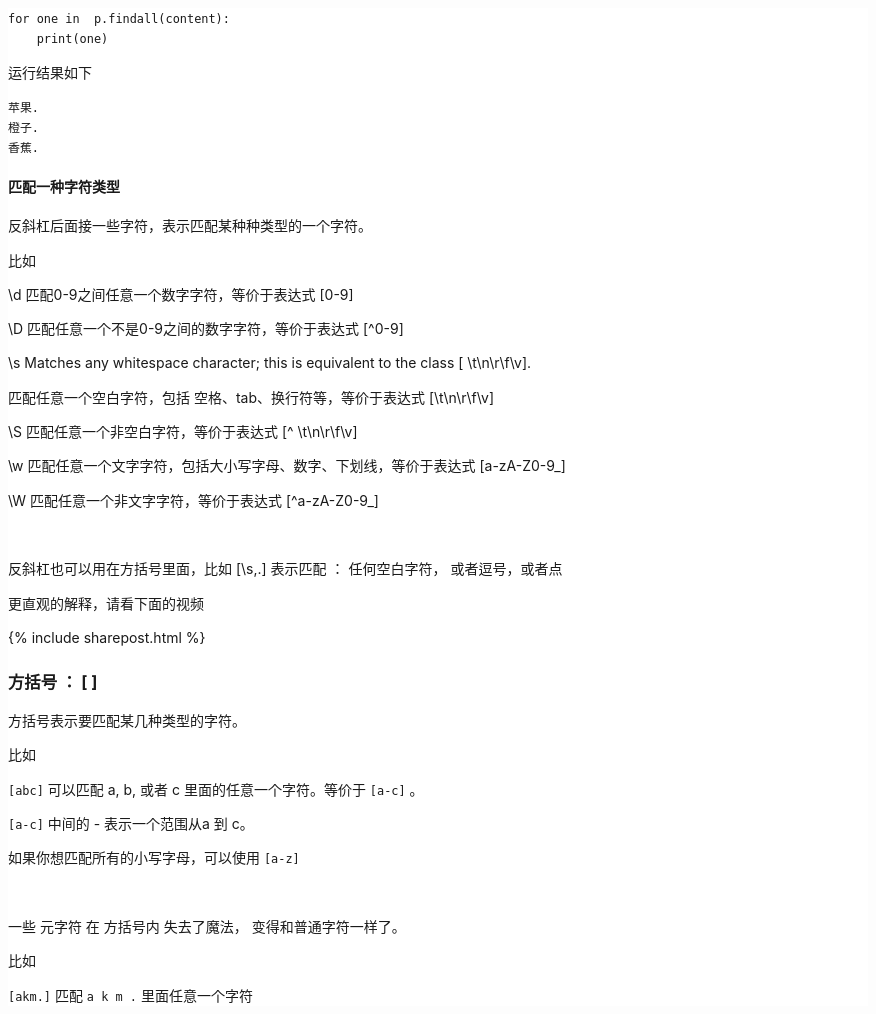 ```
for one in  p.findall(content):
    print(one)
```

运行结果如下

```
苹果.
橙子.
香蕉.
```



####  匹配一种字符类型

反斜杠后面接一些字符，表示匹配某种种类型的一个字符。

比如 


\d
匹配0-9之间任意一个数字字符，等价于表达式 [0-9]

\D
匹配任意一个不是0-9之间的数字字符，等价于表达式 [^0-9]

\s
Matches any whitespace character; this is equivalent to the class [ \t\n\r\f\v].

匹配任意一个空白字符，包括 空格、tab、换行符等，等价于表达式 [\t\n\r\f\v]

\S
匹配任意一个非空白字符，等价于表达式 [^ \t\n\r\f\v]

\w
匹配任意一个文字字符，包括大小写字母、数字、下划线，等价于表达式 [a-zA-Z0-9_]

\W
匹配任意一个非文字字符，等价于表达式 [^a-zA-Z0-9_]


<br>

反斜杠也可以用在方括号里面，比如 [\s,.] 表示匹配 ： 任何空白字符， 或者逗号，或者点


更直观的解释，请看下面的视频

{% include sharepost.html %}





### 方括号 ： [ ]

方括号表示要匹配某几种类型的字符。

比如 

 ```[abc]```  可以匹配 a, b, 或者 c 里面的任意一个字符。等价于  ```[a-c]``` 。

 ```[a-c]```  中间的 - 表示一个范围从a 到 c。 

如果你想匹配所有的小写字母，可以使用  ```[a-z]```  


<br>

一些 元字符 在 方括号内 失去了魔法， 变得和普通字符一样了。

比如 

 ```[akm.]```  匹配 ```a k m .``` 里面任意一个字符
 
 ```